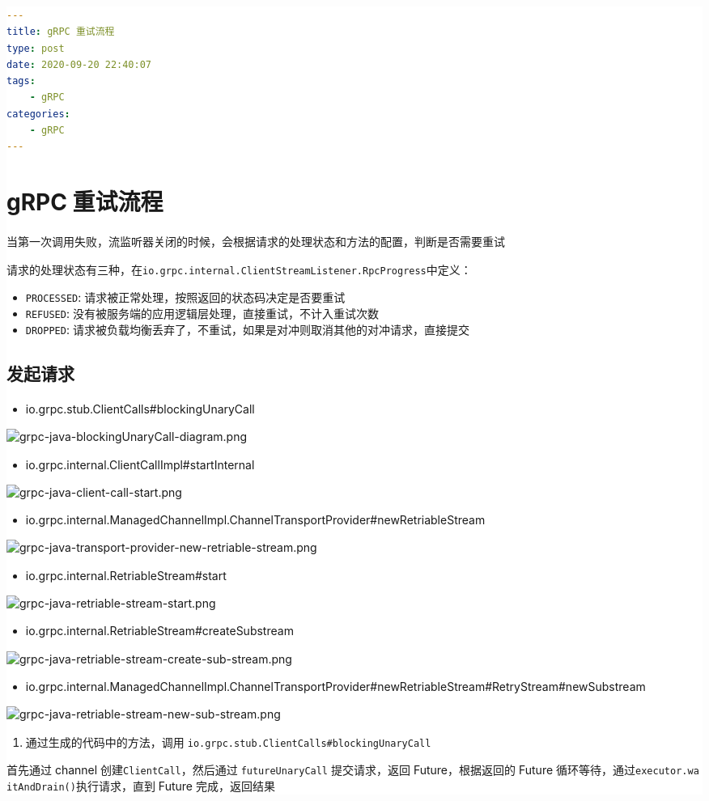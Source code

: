 ```yaml
---
title: gRPC 重试流程
type: post
date: 2020-09-20 22:40:07
tags:
    - gRPC
categories: 
    - gRPC
---
```


# gRPC 重试流程

当第一次调用失败，流监听器关闭的时候，会根据请求的处理状态和方法的配置，判断是否需要重试

请求的处理状态有三种，在`io.grpc.internal.ClientStreamListener.RpcProgress`中定义：
- `PROCESSED`: 请求被正常处理，按照返回的状态码决定是否要重试
- `REFUSED`: 没有被服务端的应用逻辑层处理，直接重试，不计入重试次数
- `DROPPED`:  请求被负载均衡丢弃了，不重试，如果是对冲则取消其他的对冲请求，直接提交


## 发起请求

- io.grpc.stub.ClientCalls#blockingUnaryCall

![grpc-java-blockingUnaryCall-diagram.png](https://img.hellowood.dev/picture/grpc-java-blockingUnaryCall-diagram.png)

- io.grpc.internal.ClientCallImpl#startInternal

![grpc-java-client-call-start.png](https://img.hellowood.dev/picture/grpc-java-client-call-start.png)

- io.grpc.internal.ManagedChannelImpl.ChannelTransportProvider#newRetriableStream

![grpc-java-transport-provider-new-retriable-stream.png](https://img.hellowood.dev/picture/grpc-java-transport-provider-new-retriable-stream.png)

- io.grpc.internal.RetriableStream#start

![grpc-java-retriable-stream-start.png](https://img.hellowood.dev/picture/grpc-java-retriable-stream-start.png)

- io.grpc.internal.RetriableStream#createSubstream

![grpc-java-retriable-stream-create-sub-stream.png](https://img.hellowood.dev/picture/grpc-java-retriable-stream-create-sub-stream.png)

- io.grpc.internal.ManagedChannelImpl.ChannelTransportProvider#newRetriableStream#RetryStream#newSubstream

![grpc-java-retriable-stream-new-sub-stream.png](https://img.hellowood.dev/picture/grpc-java-retriable-stream-new-sub-stream.png)



1. 通过生成的代码中的方法，调用 `io.grpc.stub.ClientCalls#blockingUnaryCall`

首先通过 channel 创建`ClientCall`，然后通过 `futureUnaryCall` 提交请求，返回 Future，根据返回的 Future 循环等待，通过`executor.waitAndDrain()`执行请求，直到 Future 完成，返回结果
